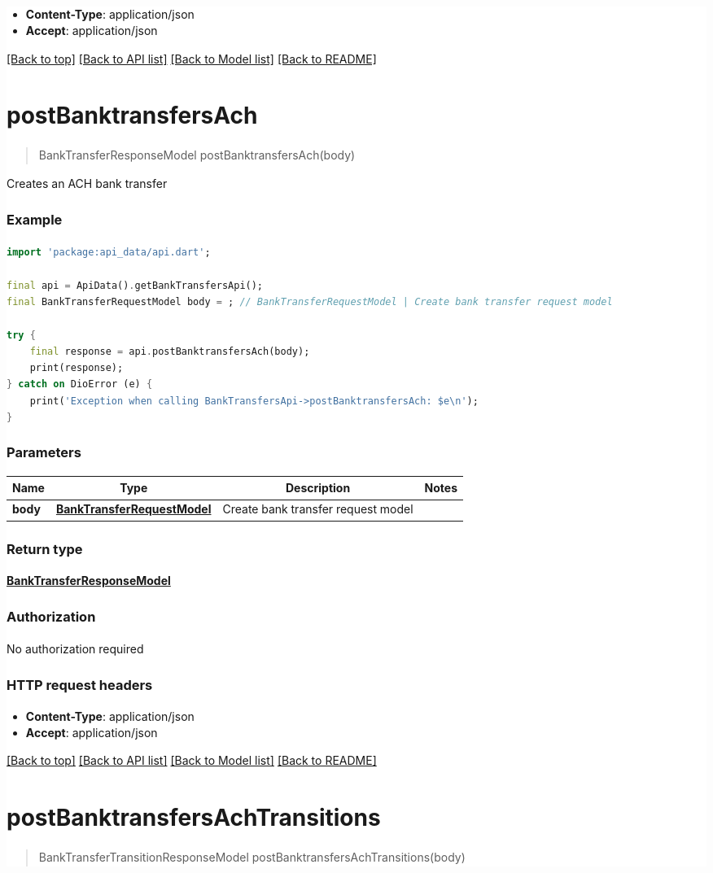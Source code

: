  - **Content-Type**: application/json
 - **Accept**: application/json

[[Back to top]](#) [[Back to API list]](../README.md#documentation-for-api-endpoints) [[Back to Model list]](../README.md#documentation-for-models) [[Back to README]](../README.md)

# **postBanktransfersAch**
> BankTransferResponseModel postBanktransfersAch(body)

Creates an ACH bank transfer

### Example
```dart
import 'package:api_data/api.dart';

final api = ApiData().getBankTransfersApi();
final BankTransferRequestModel body = ; // BankTransferRequestModel | Create bank transfer request model

try {
    final response = api.postBanktransfersAch(body);
    print(response);
} catch on DioError (e) {
    print('Exception when calling BankTransfersApi->postBanktransfersAch: $e\n');
}
```

### Parameters

Name | Type | Description  | Notes
------------- | ------------- | ------------- | -------------
 **body** | [**BankTransferRequestModel**](BankTransferRequestModel.md)| Create bank transfer request model | 

### Return type

[**BankTransferResponseModel**](BankTransferResponseModel.md)

### Authorization

No authorization required

### HTTP request headers

 - **Content-Type**: application/json
 - **Accept**: application/json

[[Back to top]](#) [[Back to API list]](../README.md#documentation-for-api-endpoints) [[Back to Model list]](../README.md#documentation-for-models) [[Back to README]](../README.md)

# **postBanktransfersAchTransitions**
> BankTransferTransitionResponseModel postBanktransfersAchTransitions(body)
